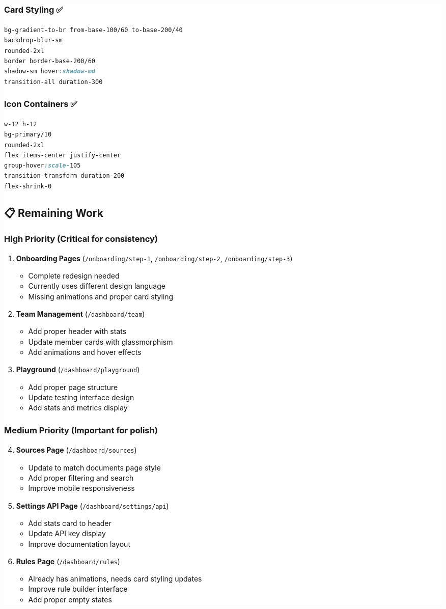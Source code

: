 ### **Card Styling** ✅
```css
bg-gradient-to-br from-base-100/60 to-base-200/40 
backdrop-blur-sm 
rounded-2xl 
border border-base-200/60 
shadow-sm hover:shadow-md 
transition-all duration-300
```

### **Icon Containers** ✅
```css
w-12 h-12 
bg-primary/10 
rounded-2xl 
flex items-center justify-center 
group-hover:scale-105 
transition-transform duration-200 
flex-shrink-0
```

## 📋 **Remaining Work**

### **High Priority** (Critical for consistency)
1. **Onboarding Pages** (`/onboarding/step-1`, `/onboarding/step-2`, `/onboarding/step-3`)
   - Complete redesign needed
   - Currently uses different design language
   - Missing animations and proper card styling

2. **Team Management** (`/dashboard/team`)
   - Add proper header with stats
   - Update member cards with glassmorphism
   - Add animations and hover effects

3. **Playground** (`/dashboard/playground`)
   - Add proper page structure
   - Update testing interface design
   - Add stats and metrics display

### **Medium Priority** (Important for polish)
4. **Sources Page** (`/dashboard/sources`)
   - Update to match documents page style
   - Add proper filtering and search
   - Improve mobile responsiveness

5. **Settings API Page** (`/dashboard/settings/api`)
   - Add stats card to header
   - Update API key display
   - Improve documentation layout

6. **Rules Page** (`/dashboard/rules`)
   - Already has animations, needs card styling updates
   - Improve rule builder interface
   - Add proper empty states

